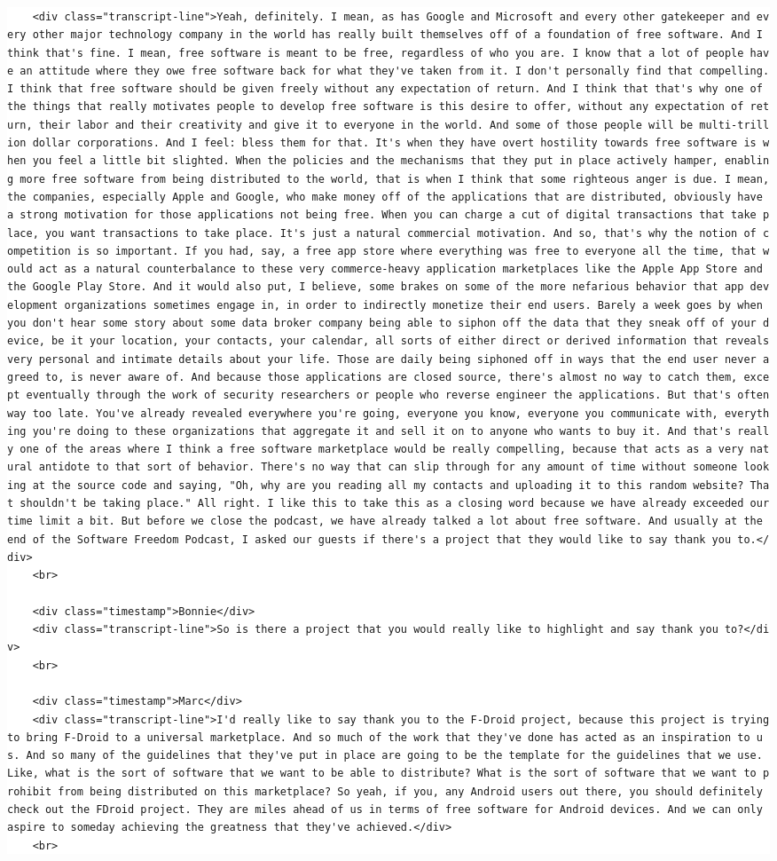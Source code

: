         <div class="transcript-line">Yeah, definitely. I mean, as has Google and Microsoft and every other gatekeeper and every other major technology company in the world has really built themselves off of a foundation of free software. And I think that's fine. I mean, free software is meant to be free, regardless of who you are. I know that a lot of people have an attitude where they owe free software back for what they've taken from it. I don't personally find that compelling. I think that free software should be given freely without any expectation of return. And I think that that's why one of the things that really motivates people to develop free software is this desire to offer, without any expectation of return, their labor and their creativity and give it to everyone in the world. And some of those people will be multi-trillion dollar corporations. And I feel: bless them for that. It's when they have overt hostility towards free software is when you feel a little bit slighted. When the policies and the mechanisms that they put in place actively hamper, enabling more free software from being distributed to the world, that is when I think that some righteous anger is due. I mean, the companies, especially Apple and Google, who make money off of the applications that are distributed, obviously have a strong motivation for those applications not being free. When you can charge a cut of digital transactions that take place, you want transactions to take place. It's just a natural commercial motivation. And so, that's why the notion of competition is so important. If you had, say, a free app store where everything was free to everyone all the time, that would act as a natural counterbalance to these very commerce-heavy application marketplaces like the Apple App Store and the Google Play Store. And it would also put, I believe, some brakes on some of the more nefarious behavior that app development organizations sometimes engage in, in order to indirectly monetize their end users. Barely a week goes by when you don't hear some story about some data broker company being able to siphon off the data that they sneak off of your device, be it your location, your contacts, your calendar, all sorts of either direct or derived information that reveals very personal and intimate details about your life. Those are daily being siphoned off in ways that the end user never agreed to, is never aware of. And because those applications are closed source, there's almost no way to catch them, except eventually through the work of security researchers or people who reverse engineer the applications. But that's often way too late. You've already revealed everywhere you're going, everyone you know, everyone you communicate with, everything you're doing to these organizations that aggregate it and sell it on to anyone who wants to buy it. And that's really one of the areas where I think a free software marketplace would be really compelling, because that acts as a very natural antidote to that sort of behavior. There's no way that can slip through for any amount of time without someone looking at the source code and saying, "Oh, why are you reading all my contacts and uploading it to this random website? That shouldn't be taking place." All right. I like this to take this as a closing word because we have already exceeded our time limit a bit. But before we close the podcast, we have already talked a lot about free software. And usually at the end of the Software Freedom Podcast, I asked our guests if there's a project that they would like to say thank you to.</div>
        <br>

        <div class="timestamp">Bonnie</div>
        <div class="transcript-line">So is there a project that you would really like to highlight and say thank you to?</div>
        <br>

        <div class="timestamp">Marc</div>
        <div class="transcript-line">I'd really like to say thank you to the F-Droid project, because this project is trying to bring F-Droid to a universal marketplace. And so much of the work that they've done has acted as an inspiration to us. And so many of the guidelines that they've put in place are going to be the template for the guidelines that we use. Like, what is the sort of software that we want to be able to distribute? What is the sort of software that we want to prohibit from being distributed on this marketplace? So yeah, if you, any Android users out there, you should definitely check out the FDroid project. They are miles ahead of us in terms of free software for Android devices. And we can only aspire to someday achieving the greatness that they've achieved.</div>
        <br>
